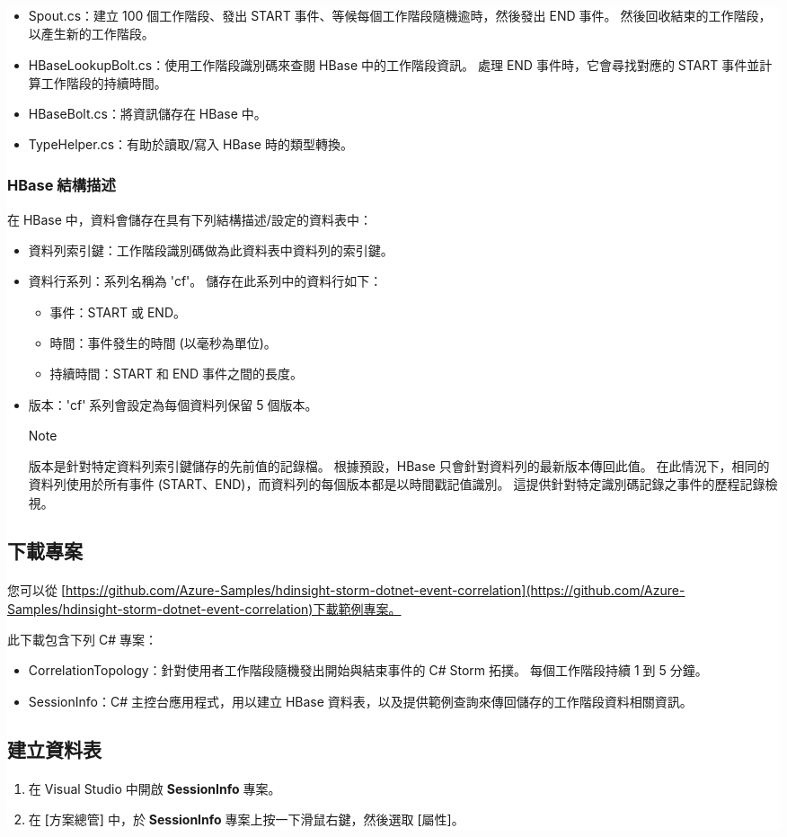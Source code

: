 * Spout.cs：建立 100 個工作階段、發出 START 事件、等候每個工作階段隨機逾時，然後發出 END 事件。 然後回收結束的工作階段，以產生新的工作階段。

* HBaseLookupBolt.cs：使用工作階段識別碼來查閱 HBase 中的工作階段資訊。 處理 END 事件時，它會尋找對應的 START 事件並計算工作階段的持續時間。

* HBaseBolt.cs：將資訊儲存在 HBase 中。

* TypeHelper.cs：有助於讀取/寫入 HBase 時的類型轉換。

### <a name="hbase-schema"></a>HBase 結構描述

在 HBase 中，資料會儲存在具有下列結構描述/設定的資料表中：

* 資料列索引鍵：工作階段識別碼做為此資料表中資料列的索引鍵。

* 資料行系列：系列名稱為 'cf'。 儲存在此系列中的資料行如下：
  
  * 事件：START 或 END。

  * 時間：事件發生的時間 (以毫秒為單位)。

  * 持續時間：START 和 END 事件之間的長度。

* 版本：'cf' 系列會設定為每個資料列保留 5 個版本。
  
  > [!NOTE]
  > 版本是針對特定資料列索引鍵儲存的先前值的記錄檔。 根據預設，HBase 只會針對資料列的最新版本傳回此值。 在此情況下，相同的資料列使用於所有事件 (START、END)，而資料列的每個版本都是以時間戳記值識別。 這提供針對特定識別碼記錄之事件的歷程記錄檢視。

## <a name="download-the-project"></a>下載專案

您可以從 [https://github.com/Azure-Samples/hdinsight-storm-dotnet-event-correlation](https://github.com/Azure-Samples/hdinsight-storm-dotnet-event-correlation)下載範例專案。

此下載包含下列 C# 專案：

* CorrelationTopology：針對使用者工作階段隨機發出開始與結束事件的 C# Storm 拓撲。 每個工作階段持續 1 到 5 分鐘。

* SessionInfo：C# 主控台應用程式，用以建立 HBase 資料表，以及提供範例查詢來傳回儲存的工作階段資料相關資訊。

## <a name="create-the-table"></a>建立資料表

1. 在 Visual Studio 中開啟 **SessionInfo** 專案。

2. 在 [方案總管] 中，於 **SessionInfo** 專案上按一下滑鼠右鍵，然後選取 [屬性]。
   